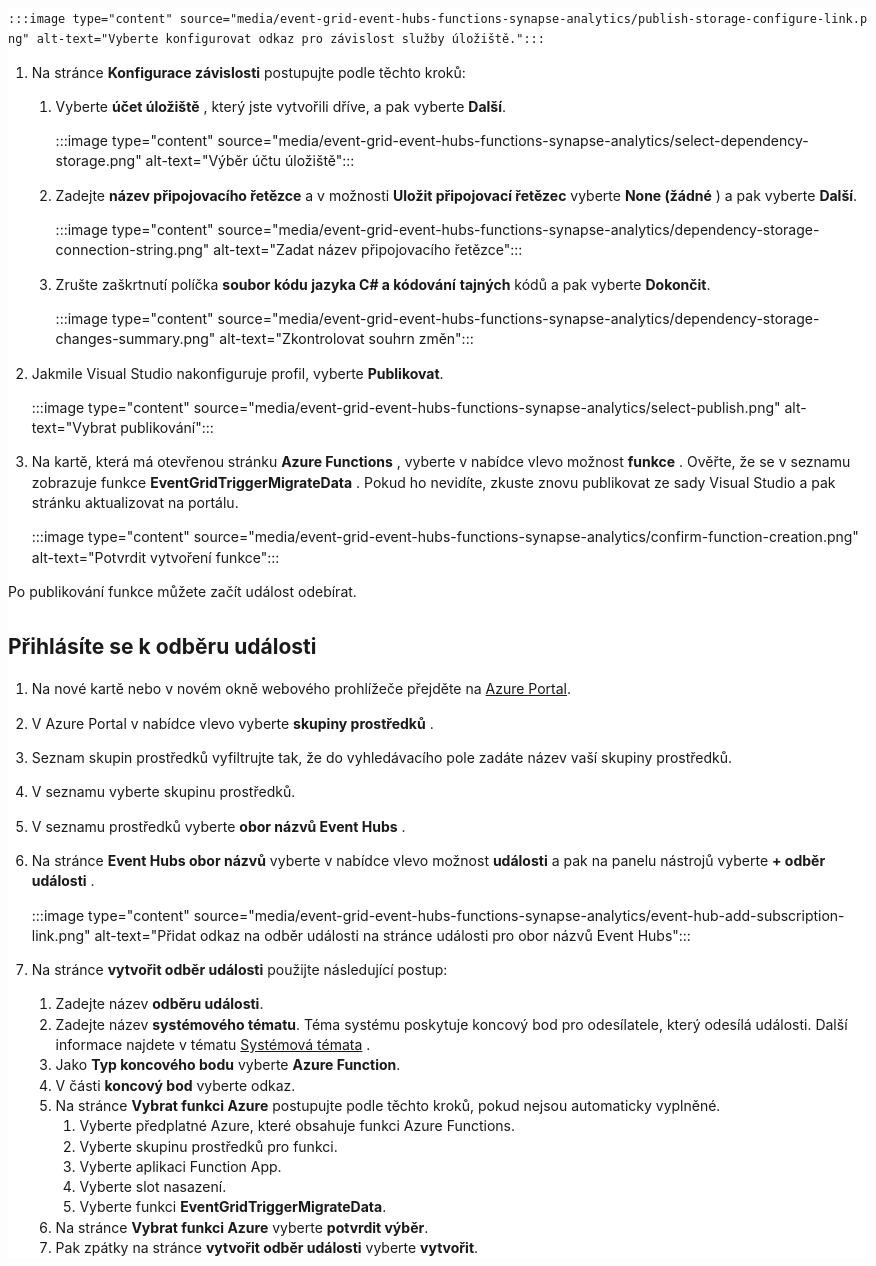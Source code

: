     :::image type="content" source="media/event-grid-event-hubs-functions-synapse-analytics/publish-storage-configure-link.png" alt-text="Vyberte konfigurovat odkaz pro závislost služby úložiště.":::
1. Na stránce **Konfigurace závislosti** postupujte podle těchto kroků: 
    1. Vyberte **účet úložiště** , který jste vytvořili dříve, a pak vyberte **Další**. 

        :::image type="content" source="media/event-grid-event-hubs-functions-synapse-analytics/select-dependency-storage.png" alt-text="Výběr účtu úložiště":::
    10. Zadejte **název připojovacího řetězce** a v možnosti **Uložit připojovací řetězec** vyberte **None (žádné** ) a pak vyberte **Další**. 
    
        :::image type="content" source="media/event-grid-event-hubs-functions-synapse-analytics/dependency-storage-connection-string.png" alt-text="Zadat název připojovacího řetězce":::      
    1. Zrušte zaškrtnutí políčka **soubor kódu jazyka C# a kódování** **tajných** kódů a pak vyberte **Dokončit**.  
    
        :::image type="content" source="media/event-grid-event-hubs-functions-synapse-analytics/dependency-storage-changes-summary.png" alt-text="Zkontrolovat souhrn změn":::
1. Jakmile Visual Studio nakonfiguruje profil, vyberte **Publikovat**.

    :::image type="content" source="media/event-grid-event-hubs-functions-synapse-analytics/select-publish.png" alt-text="Vybrat publikování":::
2. Na kartě, která má otevřenou stránku **Azure Functions** , vyberte v nabídce vlevo možnost  **funkce** . Ověřte, že se v seznamu zobrazuje funkce **EventGridTriggerMigrateData** . Pokud ho nevidíte, zkuste znovu publikovat ze sady Visual Studio a pak stránku aktualizovat na portálu. 

    :::image type="content" source="media/event-grid-event-hubs-functions-synapse-analytics/confirm-function-creation.png" alt-text="Potvrdit vytvoření funkce":::    

Po publikování funkce můžete začít událost odebírat.

## <a name="subscribe-to-the-event"></a>Přihlásíte se k odběru události

1. Na nové kartě nebo v novém okně webového prohlížeče přejděte na [Azure Portal](https://portal.azure.com).
2. V Azure Portal v nabídce vlevo vyberte **skupiny prostředků** . 
3. Seznam skupin prostředků vyfiltrujte tak, že do vyhledávacího pole zadáte název vaší skupiny prostředků. 
4. V seznamu vyberte skupinu prostředků.
1. V seznamu prostředků vyberte **obor názvů Event Hubs** .
1. Na stránce **Event Hubs obor názvů** vyberte v nabídce vlevo možnost **události** a pak na panelu nástrojů vyberte **+ odběr události** . 

    :::image type="content" source="media/event-grid-event-hubs-functions-synapse-analytics/event-hub-add-subscription-link.png" alt-text="Přidat odkaz na odběr události na stránce události pro obor názvů Event Hubs":::
1. Na stránce **vytvořit odběr události** použijte následující postup:
    1. Zadejte název **odběru události**. 
    1. Zadejte název **systémového tématu**. Téma systému poskytuje koncový bod pro odesílatele, který odesílá události. Další informace najdete v tématu [Systémová témata](../articles/event-grid/system-topics.md) .
    1. Jako **Typ koncového bodu** vyberte **Azure Function**.
    1. V části **koncový bod** vyberte odkaz.
    1. Na stránce **Vybrat funkci Azure** postupujte podle těchto kroků, pokud nejsou automaticky vyplněné.
        1. Vyberte předplatné Azure, které obsahuje funkci Azure Functions. 
        1. Vyberte skupinu prostředků pro funkci. 
        1. Vyberte aplikaci Function App.
        1. Vyberte slot nasazení. 
        1. Vyberte funkci **EventGridTriggerMigrateData**. 
    1. Na stránce **Vybrat funkci Azure** vyberte **potvrdit výběr**.
    1. Pak zpátky na stránce **vytvořit odběr události** vyberte **vytvořit**. 
    